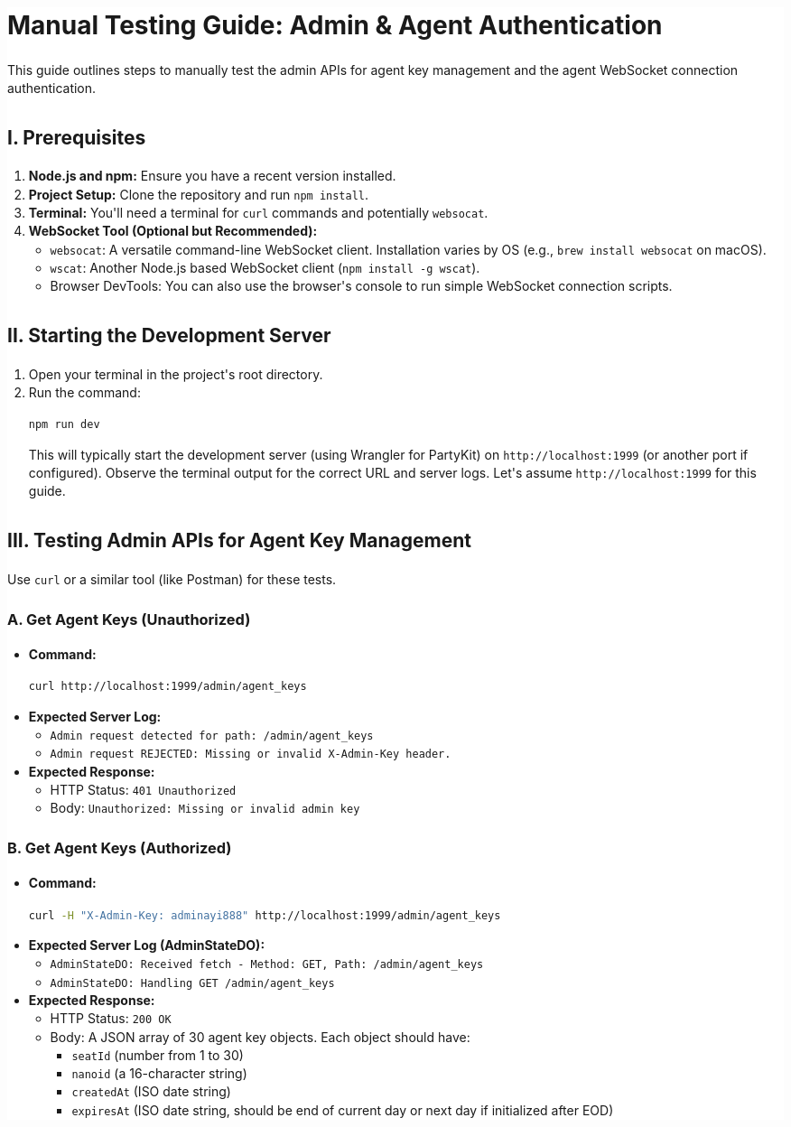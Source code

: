 # Manual Testing Guide: Admin & Agent Authentication

This guide outlines steps to manually test the admin APIs for agent key management and the agent WebSocket connection authentication.

## I. Prerequisites

1.  **Node.js and npm:** Ensure you have a recent version installed.
2.  **Project Setup:** Clone the repository and run `npm install`.
3.  **Terminal:** You'll need a terminal for `curl` commands and potentially `websocat`.
4.  **WebSocket Tool (Optional but Recommended):**
    *   `websocat`: A versatile command-line WebSocket client. Installation varies by OS (e.g., `brew install websocat` on macOS).
    *   `wscat`: Another Node.js based WebSocket client (`npm install -g wscat`).
    *   Browser DevTools: You can also use the browser's console to run simple WebSocket connection scripts.

## II. Starting the Development Server

1.  Open your terminal in the project's root directory.
2.  Run the command:
    ```bash
    npm run dev
    ```
    This will typically start the development server (using Wrangler for PartyKit) on `http://localhost:1999` (or another port if configured). Observe the terminal output for the correct URL and server logs. Let's assume `http://localhost:1999` for this guide.

## III. Testing Admin APIs for Agent Key Management

Use `curl` or a similar tool (like Postman) for these tests.

### A. Get Agent Keys (Unauthorized)

*   **Command:**
    ```bash
    curl http://localhost:1999/admin/agent_keys
    ```
*   **Expected Server Log:**
    *   `Admin request detected for path: /admin/agent_keys`
    *   `Admin request REJECTED: Missing or invalid X-Admin-Key header.`
*   **Expected Response:**
    *   HTTP Status: `401 Unauthorized`
    *   Body: `Unauthorized: Missing or invalid admin key`

### B. Get Agent Keys (Authorized)

*   **Command:**
    ```bash
    curl -H "X-Admin-Key: adminayi888" http://localhost:1999/admin/agent_keys
    ```
*   **Expected Server Log (AdminStateDO):**
    *   `AdminStateDO: Received fetch - Method: GET, Path: /admin/agent_keys`
    *   `AdminStateDO: Handling GET /admin/agent_keys`
*   **Expected Response:**
    *   HTTP Status: `200 OK`
    *   Body: A JSON array of 30 agent key objects. Each object should have:
        *   `seatId` (number from 1 to 30)
        *   `nanoid` (a 16-character string)
        *   `createdAt` (ISO date string)
        *   `expiresAt` (ISO date string, should be end of current day or next day if initialized after EOD)